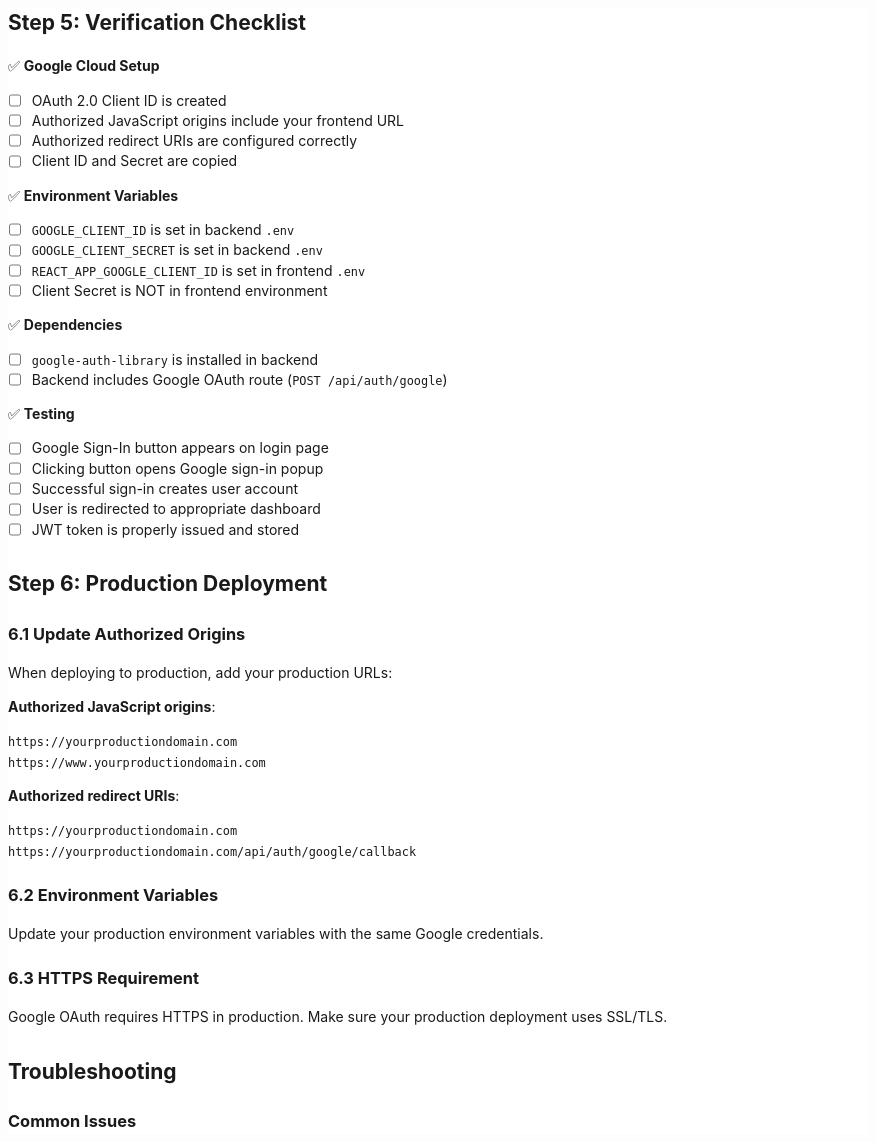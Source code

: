 ## Step 5: Verification Checklist

✅ **Google Cloud Setup**
- [ ] OAuth 2.0 Client ID is created
- [ ] Authorized JavaScript origins include your frontend URL
- [ ] Authorized redirect URIs are configured correctly
- [ ] Client ID and Secret are copied

✅ **Environment Variables**
- [ ] `GOOGLE_CLIENT_ID` is set in backend `.env`
- [ ] `GOOGLE_CLIENT_SECRET` is set in backend `.env`
- [ ] `REACT_APP_GOOGLE_CLIENT_ID` is set in frontend `.env`
- [ ] Client Secret is NOT in frontend environment

✅ **Dependencies**
- [ ] `google-auth-library` is installed in backend
- [ ] Backend includes Google OAuth route (`POST /api/auth/google`)

✅ **Testing**
- [ ] Google Sign-In button appears on login page
- [ ] Clicking button opens Google sign-in popup
- [ ] Successful sign-in creates user account
- [ ] User is redirected to appropriate dashboard
- [ ] JWT token is properly issued and stored

## Step 6: Production Deployment

### 6.1 Update Authorized Origins
When deploying to production, add your production URLs:

**Authorized JavaScript origins**:
```
https://yourproductiondomain.com
https://www.yourproductiondomain.com
```

**Authorized redirect URIs**:
```
https://yourproductiondomain.com
https://yourproductiondomain.com/api/auth/google/callback
```

### 6.2 Environment Variables
Update your production environment variables with the same Google credentials.

### 6.3 HTTPS Requirement
Google OAuth requires HTTPS in production. Make sure your production deployment uses SSL/TLS.

## Troubleshooting

### Common Issues
